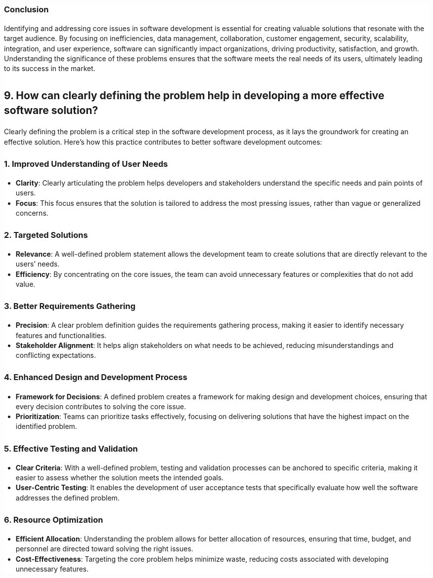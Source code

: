 ### Conclusion

Identifying and addressing core issues in software development is essential for creating valuable solutions that resonate with the target audience. By focusing on inefficiencies, data management, collaboration, customer engagement, security, scalability, integration, and user experience, software can significantly impact organizations, driving productivity, satisfaction, and growth. Understanding the significance of these problems ensures that the software meets the real needs of its users, ultimately leading to its success in the market.

## 9. How can clearly defining the problem help in developing a more effective software solution?
Clearly defining the problem is a critical step in the software development process, as it lays the groundwork for creating an effective solution. Here’s how this practice contributes to better software development outcomes:

### 1. **Improved Understanding of User Needs**
   - **Clarity**: Clearly articulating the problem helps developers and stakeholders understand the specific needs and pain points of users.
   - **Focus**: This focus ensures that the solution is tailored to address the most pressing issues, rather than vague or generalized concerns.

### 2. **Targeted Solutions**
   - **Relevance**: A well-defined problem statement allows the development team to create solutions that are directly relevant to the users’ needs.
   - **Efficiency**: By concentrating on the core issues, the team can avoid unnecessary features or complexities that do not add value.

### 3. **Better Requirements Gathering**
   - **Precision**: A clear problem definition guides the requirements gathering process, making it easier to identify necessary features and functionalities.
   - **Stakeholder Alignment**: It helps align stakeholders on what needs to be achieved, reducing misunderstandings and conflicting expectations.

### 4. **Enhanced Design and Development Process**
   - **Framework for Decisions**: A defined problem creates a framework for making design and development choices, ensuring that every decision contributes to solving the core issue.
   - **Prioritization**: Teams can prioritize tasks effectively, focusing on delivering solutions that have the highest impact on the identified problem.

### 5. **Effective Testing and Validation**
   - **Clear Criteria**: With a well-defined problem, testing and validation processes can be anchored to specific criteria, making it easier to assess whether the solution meets the intended goals.
   - **User-Centric Testing**: It enables the development of user acceptance tests that specifically evaluate how well the software addresses the defined problem.

### 6. **Resource Optimization**
   - **Efficient Allocation**: Understanding the problem allows for better allocation of resources, ensuring that time, budget, and personnel are directed toward solving the right issues.
   - **Cost-Effectiveness**: Targeting the core problem helps minimize waste, reducing costs associated with developing unnecessary features.
